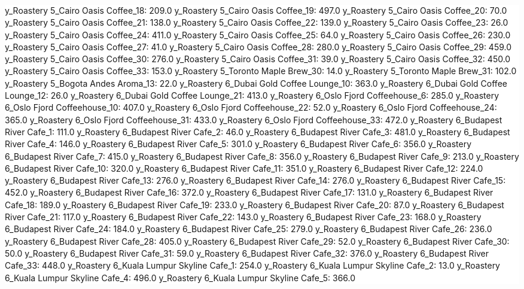 y_Roastery 5_Cairo Oasis Coffee_18: 209.0
y_Roastery 5_Cairo Oasis Coffee_19: 497.0
y_Roastery 5_Cairo Oasis Coffee_20: 70.0
y_Roastery 5_Cairo Oasis Coffee_21: 138.0
y_Roastery 5_Cairo Oasis Coffee_22: 139.0
y_Roastery 5_Cairo Oasis Coffee_23: 26.0
y_Roastery 5_Cairo Oasis Coffee_24: 411.0
y_Roastery 5_Cairo Oasis Coffee_25: 64.0
y_Roastery 5_Cairo Oasis Coffee_26: 230.0
y_Roastery 5_Cairo Oasis Coffee_27: 41.0
y_Roastery 5_Cairo Oasis Coffee_28: 280.0
y_Roastery 5_Cairo Oasis Coffee_29: 459.0
y_Roastery 5_Cairo Oasis Coffee_30: 276.0
y_Roastery 5_Cairo Oasis Coffee_31: 39.0
y_Roastery 5_Cairo Oasis Coffee_32: 450.0
y_Roastery 5_Cairo Oasis Coffee_33: 153.0
y_Roastery 5_Toronto Maple Brew_30: 14.0
y_Roastery 5_Toronto Maple Brew_31: 102.0
y_Roastery 5_Bogota Andes Aroma_13: 22.0
y_Roastery 6_Dubai Gold Coffee Lounge_10: 363.0
y_Roastery 6_Dubai Gold Coffee Lounge_12: 26.0
y_Roastery 6_Dubai Gold Coffee Lounge_21: 413.0
y_Roastery 6_Oslo Fjord Coffeehouse_6: 285.0
y_Roastery 6_Oslo Fjord Coffeehouse_10: 407.0
y_Roastery 6_Oslo Fjord Coffeehouse_22: 52.0
y_Roastery 6_Oslo Fjord Coffeehouse_24: 365.0
y_Roastery 6_Oslo Fjord Coffeehouse_31: 433.0
y_Roastery 6_Oslo Fjord Coffeehouse_33: 472.0
y_Roastery 6_Budapest River Cafe_1: 111.0
y_Roastery 6_Budapest River Cafe_2: 46.0
y_Roastery 6_Budapest River Cafe_3: 481.0
y_Roastery 6_Budapest River Cafe_4: 146.0
y_Roastery 6_Budapest River Cafe_5: 301.0
y_Roastery 6_Budapest River Cafe_6: 356.0
y_Roastery 6_Budapest River Cafe_7: 415.0
y_Roastery 6_Budapest River Cafe_8: 356.0
y_Roastery 6_Budapest River Cafe_9: 213.0
y_Roastery 6_Budapest River Cafe_10: 320.0
y_Roastery 6_Budapest River Cafe_11: 351.0
y_Roastery 6_Budapest River Cafe_12: 224.0
y_Roastery 6_Budapest River Cafe_13: 276.0
y_Roastery 6_Budapest River Cafe_14: 276.0
y_Roastery 6_Budapest River Cafe_15: 452.0
y_Roastery 6_Budapest River Cafe_16: 372.0
y_Roastery 6_Budapest River Cafe_17: 131.0
y_Roastery 6_Budapest River Cafe_18: 189.0
y_Roastery 6_Budapest River Cafe_19: 233.0
y_Roastery 6_Budapest River Cafe_20: 87.0
y_Roastery 6_Budapest River Cafe_21: 117.0
y_Roastery 6_Budapest River Cafe_22: 143.0
y_Roastery 6_Budapest River Cafe_23: 168.0
y_Roastery 6_Budapest River Cafe_24: 184.0
y_Roastery 6_Budapest River Cafe_25: 279.0
y_Roastery 6_Budapest River Cafe_26: 236.0
y_Roastery 6_Budapest River Cafe_28: 405.0
y_Roastery 6_Budapest River Cafe_29: 52.0
y_Roastery 6_Budapest River Cafe_30: 50.0
y_Roastery 6_Budapest River Cafe_31: 59.0
y_Roastery 6_Budapest River Cafe_32: 376.0
y_Roastery 6_Budapest River Cafe_33: 448.0
y_Roastery 6_Kuala Lumpur Skyline Cafe_1: 254.0
y_Roastery 6_Kuala Lumpur Skyline Cafe_2: 13.0
y_Roastery 6_Kuala Lumpur Skyline Cafe_4: 496.0
y_Roastery 6_Kuala Lumpur Skyline Cafe_5: 366.0